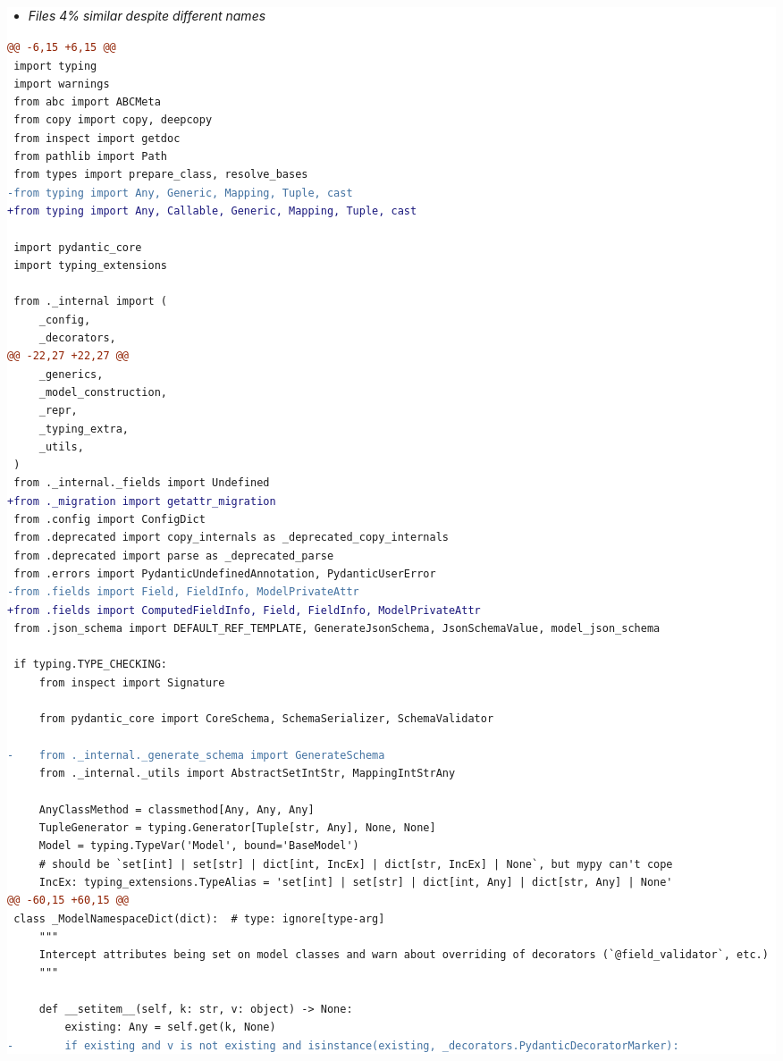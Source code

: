  * *Files 4% similar despite different names*

```diff
@@ -6,15 +6,15 @@
 import typing
 import warnings
 from abc import ABCMeta
 from copy import copy, deepcopy
 from inspect import getdoc
 from pathlib import Path
 from types import prepare_class, resolve_bases
-from typing import Any, Generic, Mapping, Tuple, cast
+from typing import Any, Callable, Generic, Mapping, Tuple, cast
 
 import pydantic_core
 import typing_extensions
 
 from ._internal import (
     _config,
     _decorators,
@@ -22,27 +22,27 @@
     _generics,
     _model_construction,
     _repr,
     _typing_extra,
     _utils,
 )
 from ._internal._fields import Undefined
+from ._migration import getattr_migration
 from .config import ConfigDict
 from .deprecated import copy_internals as _deprecated_copy_internals
 from .deprecated import parse as _deprecated_parse
 from .errors import PydanticUndefinedAnnotation, PydanticUserError
-from .fields import Field, FieldInfo, ModelPrivateAttr
+from .fields import ComputedFieldInfo, Field, FieldInfo, ModelPrivateAttr
 from .json_schema import DEFAULT_REF_TEMPLATE, GenerateJsonSchema, JsonSchemaValue, model_json_schema
 
 if typing.TYPE_CHECKING:
     from inspect import Signature
 
     from pydantic_core import CoreSchema, SchemaSerializer, SchemaValidator
 
-    from ._internal._generate_schema import GenerateSchema
     from ._internal._utils import AbstractSetIntStr, MappingIntStrAny
 
     AnyClassMethod = classmethod[Any, Any, Any]
     TupleGenerator = typing.Generator[Tuple[str, Any], None, None]
     Model = typing.TypeVar('Model', bound='BaseModel')
     # should be `set[int] | set[str] | dict[int, IncEx] | dict[str, IncEx] | None`, but mypy can't cope
     IncEx: typing_extensions.TypeAlias = 'set[int] | set[str] | dict[int, Any] | dict[str, Any] | None'
@@ -60,15 +60,15 @@
 class _ModelNamespaceDict(dict):  # type: ignore[type-arg]
     """
     Intercept attributes being set on model classes and warn about overriding of decorators (`@field_validator`, etc.)
     """
 
     def __setitem__(self, k: str, v: object) -> None:
         existing: Any = self.get(k, None)
-        if existing and v is not existing and isinstance(existing, _decorators.PydanticDecoratorMarker):
```